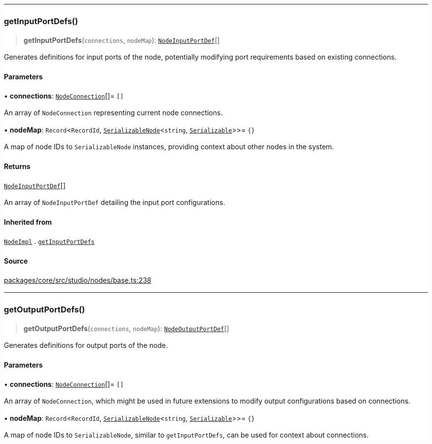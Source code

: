 ***

### getInputPortDefs()

> **getInputPortDefs**(`connections`, `nodeMap`): [`NodeInputPortDef`](../../type-aliases/NodeInputPortDef.md)[]

Generates definitions for input ports of the node, potentially modifying port requirements based on existing connections.

#### Parameters

• **connections**: [`NodeConnection`](../../type-aliases/NodeConnection.md)[]= `[]`

An array of `NodeConnection` representing current node connections.

• **nodeMap**: `Record`\<`RecordId`, [`SerializableNode`](../../interfaces/SerializableNode.md)\<`string`, [`Serializable`](../../../../load/serializable/classes/Serializable.md)\>\>= `{}`

A map of node IDs to `SerializableNode` instances, providing context about other nodes in the system.

#### Returns

[`NodeInputPortDef`](../../type-aliases/NodeInputPortDef.md)[]

An array of `NodeInputPortDef` detailing the input port configurations.

#### Inherited from

[`NodeImpl`](NodeImpl.md) . [`getInputPortDefs`](NodeImpl.md#getinputportdefs)

#### Source

[packages/core/src/studio/nodes/base.ts:238](https://github.com/VictorS67/encre/blob/c09849eb59af073bf23be826a912f2ba4f635f93/packages/core/src/studio/nodes/base.ts#L238)

***

### getOutputPortDefs()

> **getOutputPortDefs**(`connections`, `nodeMap`): [`NodeOutputPortDef`](../../type-aliases/NodeOutputPortDef.md)[]

Generates definitions for output ports of the node.

#### Parameters

• **connections**: [`NodeConnection`](../../type-aliases/NodeConnection.md)[]= `[]`

An array of `NodeConnection`, which might be used in future extensions to modify output configurations based on connections.

• **nodeMap**: `Record`\<`RecordId`, [`SerializableNode`](../../interfaces/SerializableNode.md)\<`string`, [`Serializable`](../../../../load/serializable/classes/Serializable.md)\>\>= `{}`

A map of node IDs to `SerializableNode`, similar to `getInputPortDefs`, can be used for context about connections.
